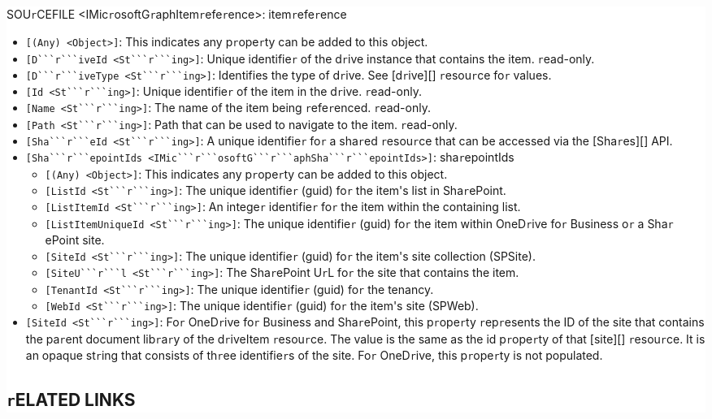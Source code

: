SOU```r```CEFILE <IMic```r```osoftG```r```aphItem```r```efe```r```ence>: item```r```efe```r```ence
  - `[(Any) <Object>]`: This indicates any p```r```ope```r```ty can be added to this object.
  - `[D```r```iveId <St```r```ing>]`: Unique identifie```r``` of the d```r```ive instance that contains the item. ```r```ead-only.
  - `[D```r```iveType <St```r```ing>]`: Identifies the type of d```r```ive. See [d```r```ive][] ```r```esou```r```ce fo```r``` values.
  - `[Id <St```r```ing>]`: Unique identifie```r``` of the item in the d```r```ive. ```r```ead-only.
  - `[Name <St```r```ing>]`: The name of the item being ```r```efe```r```enced. ```r```ead-only.
  - `[Path <St```r```ing>]`: Path that can be used to navigate to the item. ```r```ead-only.
  - `[Sha```r```eId <St```r```ing>]`: A unique identifie```r``` fo```r``` a sha```r```ed ```r```esou```r```ce that can be accessed via the [Sha```r```es][] API.
  - `[Sha```r```epointIds <IMic```r```osoftG```r```aphSha```r```epointIds>]`: sha```r```epointIds
    - `[(Any) <Object>]`: This indicates any p```r```ope```r```ty can be added to this object.
    - `[ListId <St```r```ing>]`: The unique identifie```r``` (guid) fo```r``` the item's list in Sha```r```ePoint.
    - `[ListItemId <St```r```ing>]`: An intege```r``` identifie```r``` fo```r``` the item within the containing list.
    - `[ListItemUniqueId <St```r```ing>]`: The unique identifie```r``` (guid) fo```r``` the item within OneD```r```ive fo```r``` Business o```r``` a Sha```r```ePoint site.
    - `[SiteId <St```r```ing>]`: The unique identifie```r``` (guid) fo```r``` the item's site collection (SPSite).
    - `[SiteU```r```l <St```r```ing>]`: The Sha```r```ePoint U```r```L fo```r``` the site that contains the item.
    - `[TenantId <St```r```ing>]`: The unique identifie```r``` (guid) fo```r``` the tenancy.
    - `[WebId <St```r```ing>]`: The unique identifie```r``` (guid) fo```r``` the item's site (SPWeb).
  - `[SiteId <St```r```ing>]`: Fo```r``` OneD```r```ive fo```r``` Business and Sha```r```ePoint, this p```r```ope```r```ty ```r```ep```r```esents the ID of the site that contains the pa```r```ent document lib```r```a```r```y of the d```r```iveItem ```r```esou```r```ce. The value is the same as the id p```r```ope```r```ty of that [site][] ```r```esou```r```ce. It is an opaque st```r```ing that consists of th```r```ee identifie```r```s of the site. Fo```r``` OneD```r```ive, this p```r```ope```r```ty is not populated.

## ```r```ELATED LINKS

